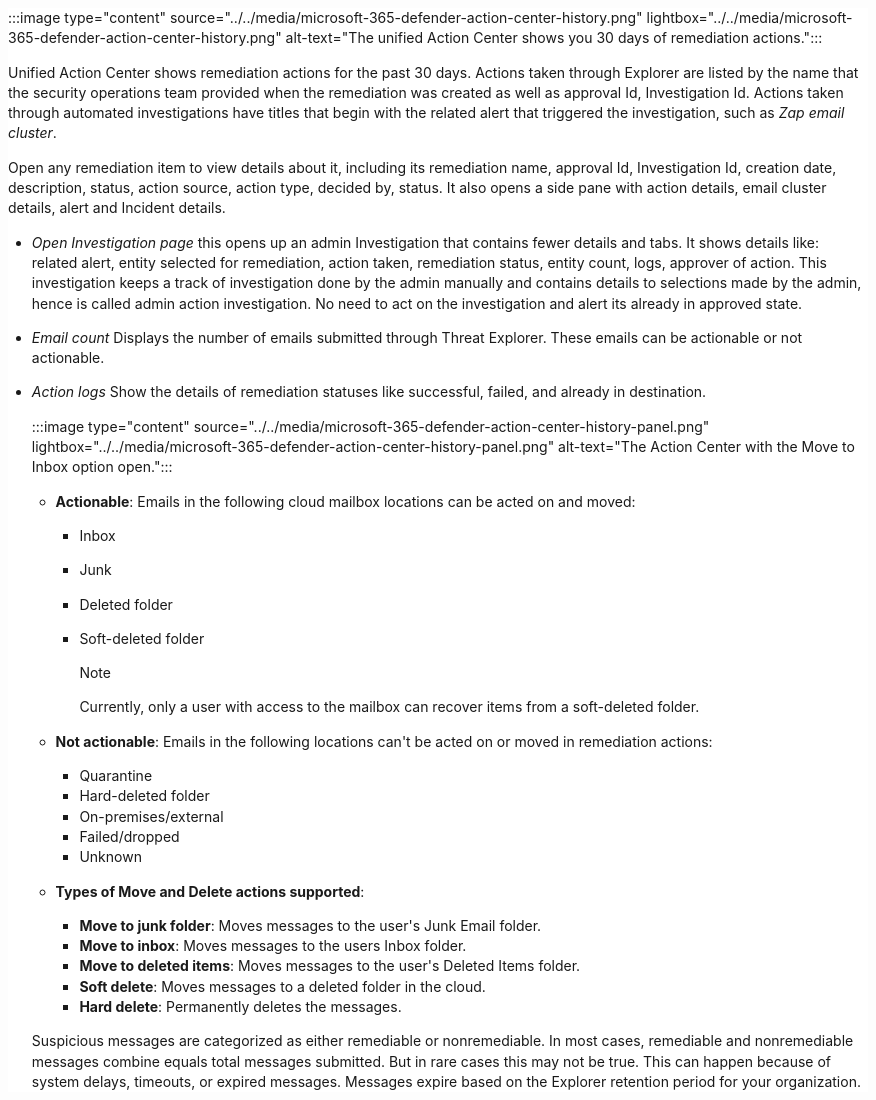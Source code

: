 :::image type="content" source="../../media/microsoft-365-defender-action-center-history.png" lightbox="../../media/microsoft-365-defender-action-center-history.png" alt-text="The unified Action Center shows you 30 days of remediation actions.":::

Unified Action Center shows remediation actions for the past 30 days. Actions taken through Explorer are listed by the name that the security operations team provided when the remediation was created as well as approval Id, Investigation Id. Actions taken through automated investigations have titles that begin with the related alert that triggered the investigation, such as *Zap email cluster*.

Open any remediation item to view details about it, including its remediation name, approval Id, Investigation Id, creation date, description, status, action source, action type, decided by, status. It also opens a side pane with action details, email cluster details, alert and Incident details.

- *Open Investigation page* this opens up an admin Investigation that contains fewer details and tabs. It shows details like: related alert, entity selected for remediation, action taken, remediation status, entity count, logs, approver of action. This investigation keeps a track of investigation done by the admin manually and  contains details to selections made by the admin, hence is called admin action investigation. No need to act on the investigation and alert its already in approved state.
- *Email count* Displays the number of emails submitted through Threat Explorer. These emails can be actionable or not actionable.
- *Action logs* Show the details of remediation statuses like successful, failed, and already in destination.

  :::image type="content" source="../../media/microsoft-365-defender-action-center-history-panel.png" lightbox="../../media/microsoft-365-defender-action-center-history-panel.png" alt-text="The Action Center with the Move to Inbox option open.":::

  - **Actionable**: Emails in the following cloud mailbox locations can be acted on and moved:
    - Inbox
    - Junk
    - Deleted folder
    - Soft-deleted folder

      > [!NOTE]
      > Currently, only a user with access to the mailbox can recover items from a soft-deleted folder.

  - **Not actionable**: Emails in the following locations can't be acted on or moved in remediation actions:
    - Quarantine
    - Hard-deleted folder
    - On-premises/external
    - Failed/dropped
    - Unknown
   
  - **Types of Move and Delete actions supported**:
    - **Move to junk folder**: Moves messages to the user's Junk Email folder.
    - **Move to inbox**: Moves messages to the users Inbox folder.
    - **Move to deleted items**: Moves messages to the user's Deleted Items folder.
    - **Soft delete**: Moves messages to a deleted folder in the cloud.
    - **Hard delete**: Permanently deletes the messages.
 
  Suspicious messages are categorized as either remediable or nonremediable. In most cases, remediable and nonremediable messages combine equals total messages submitted. But in rare cases this may not be true. This can happen because of system delays, timeouts, or expired messages. Messages expire based on the Explorer retention period for your organization.
